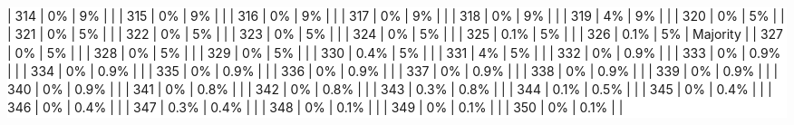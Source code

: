 | 314 | 0% | 9% |  |
| 315 | 0% | 9% |  |
| 316 | 0% | 9% |  |
| 317 | 0% | 9% |  |
| 318 | 0% | 9% |  |
| 319 | 4% | 9% |  |
| 320 | 0% | 5% |  |
| 321 | 0% | 5% |  |
| 322 | 0% | 5% |  |
| 323 | 0% | 5% |  |
| 324 | 0% | 5% |  |
| 325 | 0.1% | 5% |  |
| 326 | 0.1% | 5% | Majority |
| 327 | 0% | 5% |  |
| 328 | 0% | 5% |  |
| 329 | 0% | 5% |  |
| 330 | 0.4% | 5% |  |
| 331 | 4% | 5% |  |
| 332 | 0% | 0.9% |  |
| 333 | 0% | 0.9% |  |
| 334 | 0% | 0.9% |  |
| 335 | 0% | 0.9% |  |
| 336 | 0% | 0.9% |  |
| 337 | 0% | 0.9% |  |
| 338 | 0% | 0.9% |  |
| 339 | 0% | 0.9% |  |
| 340 | 0% | 0.9% |  |
| 341 | 0% | 0.8% |  |
| 342 | 0% | 0.8% |  |
| 343 | 0.3% | 0.8% |  |
| 344 | 0.1% | 0.5% |  |
| 345 | 0% | 0.4% |  |
| 346 | 0% | 0.4% |  |
| 347 | 0.3% | 0.4% |  |
| 348 | 0% | 0.1% |  |
| 349 | 0% | 0.1% |  |
| 350 | 0% | 0.1% |  |